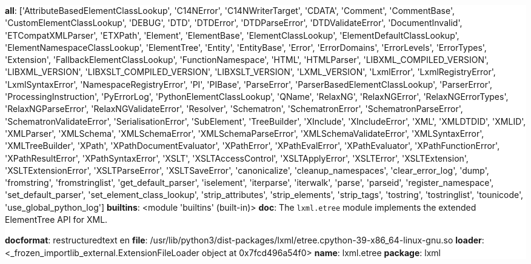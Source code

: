 __all__: ['AttributeBasedElementClassLookup', 'C14NError', 'C14NWriterTarget', 'CDATA', 'Comment', 'CommentBase', 'CustomElementClassLookup', 'DEBUG', 'DTD', 'DTDError', 'DTDParseError', 'DTDValidateError', 'DocumentInvalid', 'ETCompatXMLParser', 'ETXPath', 'Element', 'ElementBase', 'ElementClassLookup', 'ElementDefaultClassLookup', 'ElementNamespaceClassLookup', 'ElementTree', 'Entity', 'EntityBase', 'Error', 'ErrorDomains', 'ErrorLevels', 'ErrorTypes', 'Extension', 'FallbackElementClassLookup', 'FunctionNamespace', 'HTML', 'HTMLParser', 'LIBXML_COMPILED_VERSION', 'LIBXML_VERSION', 'LIBXSLT_COMPILED_VERSION', 'LIBXSLT_VERSION', 'LXML_VERSION', 'LxmlError', 'LxmlRegistryError', 'LxmlSyntaxError', 'NamespaceRegistryError', 'PI', 'PIBase', 'ParseError', 'ParserBasedElementClassLookup', 'ParserError', 'ProcessingInstruction', 'PyErrorLog', 'PythonElementClassLookup', 'QName', 'RelaxNG', 'RelaxNGError', 'RelaxNGErrorTypes', 'RelaxNGParseError', 'RelaxNGValidateError', 'Resolver', 'Schematron', 'SchematronError', 'SchematronParseError', 'SchematronValidateError', 'SerialisationError', 'SubElement', 'TreeBuilder', 'XInclude', 'XIncludeError', 'XML', 'XMLDTDID', 'XMLID', 'XMLParser', 'XMLSchema', 'XMLSchemaError', 'XMLSchemaParseError', 'XMLSchemaValidateError', 'XMLSyntaxError', 'XMLTreeBuilder', 'XPath', 'XPathDocumentEvaluator', 'XPathError', 'XPathEvalError', 'XPathEvaluator', 'XPathFunctionError', 'XPathResultError', 'XPathSyntaxError', 'XSLT', 'XSLTAccessControl', 'XSLTApplyError', 'XSLTError', 'XSLTExtension', 'XSLTExtensionError', 'XSLTParseError', 'XSLTSaveError', 'canonicalize', 'cleanup_namespaces', 'clear_error_log', 'dump', 'fromstring', 'fromstringlist', 'get_default_parser', 'iselement', 'iterparse', 'iterwalk', 'parse', 'parseid', 'register_namespace', 'set_default_parser', 'set_element_class_lookup', 'strip_attributes', 'strip_elements', 'strip_tags', 'tostring', 'tostringlist', 'tounicode', 'use_global_python_log']
__builtins__: <module 'builtins' (built-in)>
__doc__:
The ``lxml.etree`` module implements the extended ElementTree API for XML.

__docformat__: restructuredtext en
__file__: /usr/lib/python3/dist-packages/lxml/etree.cpython-39-x86_64-linux-gnu.so
__loader__: <_frozen_importlib_external.ExtensionFileLoader object at 0x7fcd496a54f0>
__name__: lxml.etree
__package__: lxml